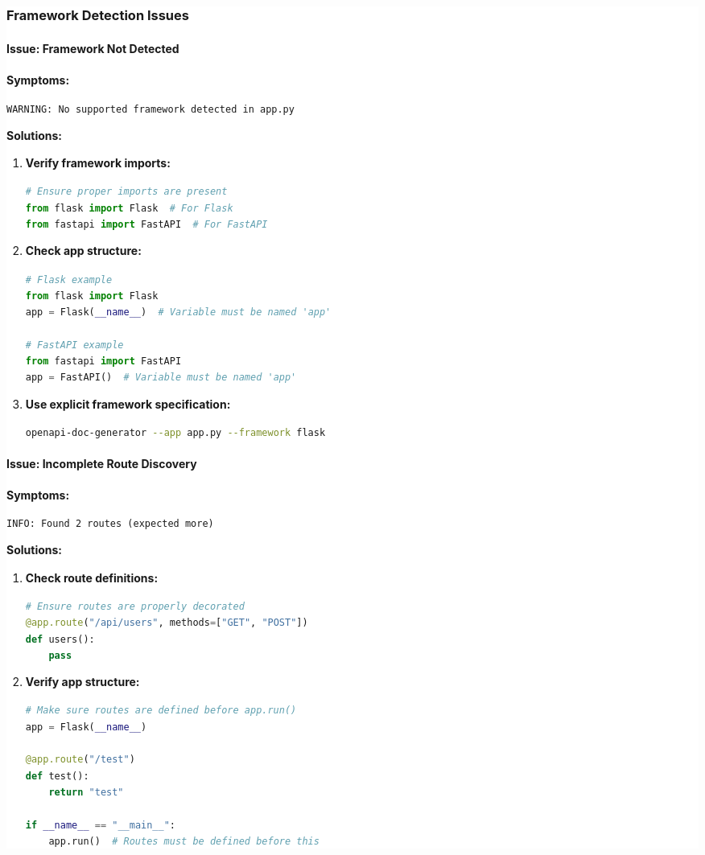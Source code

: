 ### Framework Detection Issues

#### Issue: Framework Not Detected

**Symptoms:**
```
WARNING: No supported framework detected in app.py
```

**Solutions:**

1. **Verify framework imports:**
   ```python
   # Ensure proper imports are present
   from flask import Flask  # For Flask
   from fastapi import FastAPI  # For FastAPI
   ```

2. **Check app structure:**
   ```python
   # Flask example
   from flask import Flask
   app = Flask(__name__)  # Variable must be named 'app'
   
   # FastAPI example  
   from fastapi import FastAPI
   app = FastAPI()  # Variable must be named 'app'
   ```

3. **Use explicit framework specification:**
   ```bash
   openapi-doc-generator --app app.py --framework flask
   ```

#### Issue: Incomplete Route Discovery

**Symptoms:**
```
INFO: Found 2 routes (expected more)
```

**Solutions:**

1. **Check route definitions:**
   ```python
   # Ensure routes are properly decorated
   @app.route("/api/users", methods=["GET", "POST"])
   def users():
       pass
   ```

2. **Verify app structure:**
   ```python
   # Make sure routes are defined before app.run()
   app = Flask(__name__)
   
   @app.route("/test")
   def test():
       return "test"
   
   if __name__ == "__main__":
       app.run()  # Routes must be defined before this
   ```

